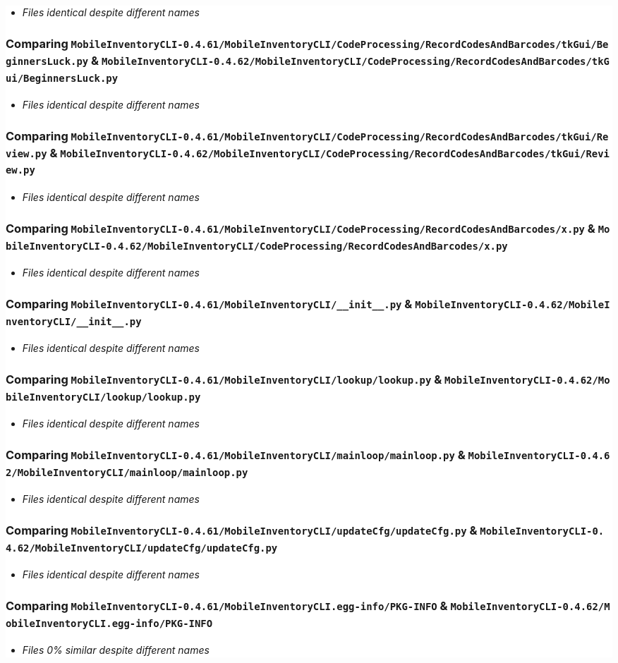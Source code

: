  * *Files identical despite different names*

### Comparing `MobileInventoryCLI-0.4.61/MobileInventoryCLI/CodeProcessing/RecordCodesAndBarcodes/tkGui/BeginnersLuck.py` & `MobileInventoryCLI-0.4.62/MobileInventoryCLI/CodeProcessing/RecordCodesAndBarcodes/tkGui/BeginnersLuck.py`

 * *Files identical despite different names*

### Comparing `MobileInventoryCLI-0.4.61/MobileInventoryCLI/CodeProcessing/RecordCodesAndBarcodes/tkGui/Review.py` & `MobileInventoryCLI-0.4.62/MobileInventoryCLI/CodeProcessing/RecordCodesAndBarcodes/tkGui/Review.py`

 * *Files identical despite different names*

### Comparing `MobileInventoryCLI-0.4.61/MobileInventoryCLI/CodeProcessing/RecordCodesAndBarcodes/x.py` & `MobileInventoryCLI-0.4.62/MobileInventoryCLI/CodeProcessing/RecordCodesAndBarcodes/x.py`

 * *Files identical despite different names*

### Comparing `MobileInventoryCLI-0.4.61/MobileInventoryCLI/__init__.py` & `MobileInventoryCLI-0.4.62/MobileInventoryCLI/__init__.py`

 * *Files identical despite different names*

### Comparing `MobileInventoryCLI-0.4.61/MobileInventoryCLI/lookup/lookup.py` & `MobileInventoryCLI-0.4.62/MobileInventoryCLI/lookup/lookup.py`

 * *Files identical despite different names*

### Comparing `MobileInventoryCLI-0.4.61/MobileInventoryCLI/mainloop/mainloop.py` & `MobileInventoryCLI-0.4.62/MobileInventoryCLI/mainloop/mainloop.py`

 * *Files identical despite different names*

### Comparing `MobileInventoryCLI-0.4.61/MobileInventoryCLI/updateCfg/updateCfg.py` & `MobileInventoryCLI-0.4.62/MobileInventoryCLI/updateCfg/updateCfg.py`

 * *Files identical despite different names*

### Comparing `MobileInventoryCLI-0.4.61/MobileInventoryCLI.egg-info/PKG-INFO` & `MobileInventoryCLI-0.4.62/MobileInventoryCLI.egg-info/PKG-INFO`

 * *Files 0% similar despite different names*
